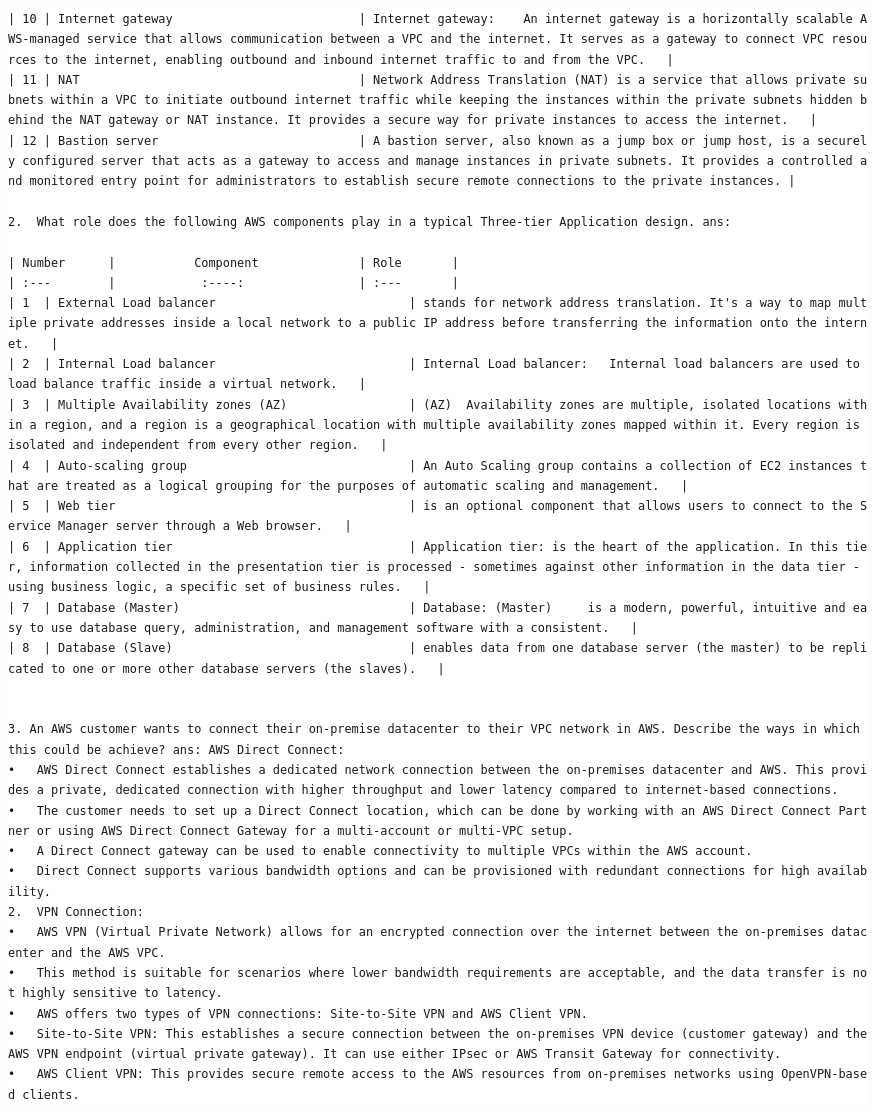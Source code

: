 ```
| 10 | Internet gateway                          | Internet gateway:	An internet gateway is a horizontally scalable AWS-managed service that allows communication between a VPC and the internet. It serves as a gateway to connect VPC resources to the internet, enabling outbound and inbound internet traffic to and from the VPC.   |
| 11 | NAT                                       | Network Address Translation (NAT) is a service that allows private subnets within a VPC to initiate outbound internet traffic while keeping the instances within the private subnets hidden behind the NAT gateway or NAT instance. It provides a secure way for private instances to access the internet.   |
| 12 | Bastion server                            | A bastion server, also known as a jump box or jump host, is a securely configured server that acts as a gateway to access and manage instances in private subnets. It provides a controlled and monitored entry point for administrators to establish secure remote connections to the private instances. |

2.  What role does the following AWS components play in a typical Three-tier Application design. ans: 

| Number      |           Component              | Role       |
| :---        |            :----:                | :---       |
| 1  | External Load balancer                           | stands for network address translation. It's a way to map multiple private addresses inside a local network to a public IP address before transferring the information onto the internet.   |
| 2  | Internal Load balancer                           | Internal Load balancer:	Internal load balancers are used to load balance traffic inside a virtual network.   |
| 3  | Multiple Availability zones (AZ)                 | (AZ)	Availability zones are multiple, isolated locations within a region, and a region is a geographical location with multiple availability zones mapped within it. Every region is isolated and independent from every other region.   |
| 4  | Auto-scaling group                               | An Auto Scaling group contains a collection of EC2 instances that are treated as a logical grouping for the purposes of automatic scaling and management.   |
| 5  | Web tier                                         | is an optional component that allows users to connect to the Service Manager server through a Web browser.   |
| 6  | Application tier                                 | Application tier:	is the heart of the application. In this tier, information collected in the presentation tier is processed - sometimes against other information in the data tier - using business logic, a specific set of business rules.   |
| 7  | Database (Master)                                | Database: (Master)	 is a modern, powerful, intuitive and easy to use database query, administration, and management software with a consistent.   |
| 8  | Database (Slave)                                 | enables data from one database server (the master) to be replicated to one or more other database servers (the slaves).   |


3. An AWS customer wants to connect their on-premise datacenter to their VPC network in AWS. Describe the ways in which this could be achieve? ans:	AWS Direct Connect:
•	AWS Direct Connect establishes a dedicated network connection between the on-premises datacenter and AWS. This provides a private, dedicated connection with higher throughput and lower latency compared to internet-based connections.
•	The customer needs to set up a Direct Connect location, which can be done by working with an AWS Direct Connect Partner or using AWS Direct Connect Gateway for a multi-account or multi-VPC setup.
•	A Direct Connect gateway can be used to enable connectivity to multiple VPCs within the AWS account.
•	Direct Connect supports various bandwidth options and can be provisioned with redundant connections for high availability.
2.	VPN Connection:
•	AWS VPN (Virtual Private Network) allows for an encrypted connection over the internet between the on-premises datacenter and the AWS VPC.
•	This method is suitable for scenarios where lower bandwidth requirements are acceptable, and the data transfer is not highly sensitive to latency.
•	AWS offers two types of VPN connections: Site-to-Site VPN and AWS Client VPN.
•	Site-to-Site VPN: This establishes a secure connection between the on-premises VPN device (customer gateway) and the AWS VPN endpoint (virtual private gateway). It can use either IPsec or AWS Transit Gateway for connectivity.
•	AWS Client VPN: This provides secure remote access to the AWS resources from on-premises networks using OpenVPN-based clients.
```